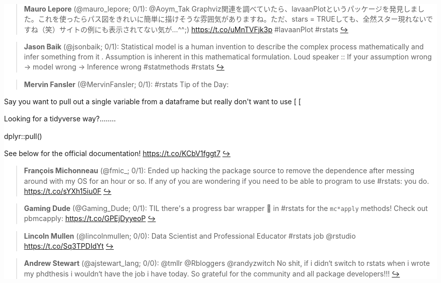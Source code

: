 


> **Mauro Lepore** (@mauro_lepore; 0/1): @Aoym_Tak Graphviz関連を調べていたら、lavaanPlotというパッケージを発見しました。これを使ったらパス図をきれいに簡単に描けそうな雰囲気がありますね。ただ、stars = TRUEしても、全然スター現れないですね（笑）サイトの例にも表示されてない気が...^^;)
https://t.co/uMnTVFjk3p
#lavaanPlot #rstats  [&#8618;](https://twitter.com/dataandme/status/1019994558107537409)




> **Jason Baik** (@jsonbaik; 0/1): Statistical model is a human invention to describe the complex process mathematically and infer something from it . Assumption is inherent in this mathematical formulation. Loud speaker :: If your assumption wrong -&gt; model wrong -&gt; Inference wrong #statmethods #rstats  [&#8618;](https://twitter.com/dataandme/status/1019996619088060416)




> **Mervin Fansler** (@MervinFansler; 0/1): #rstats Tip of the Day:
>
Say you want to pull out a single variable from a dataframe but really don't want to use [ [ 
>
Looking for a tidyverse way?........
>
dplyr::pull() 
>
See below for the official documentation! https://t.co/KCbV1fggt7  [&#8618;](https://twitter.com/dataandme/status/1019995370976350209)




> **François Michonneau** (@fmic_; 0/1): Ended up hacking the package source to remove the dependence after messing around with my OS for an hour or so. If any of you are wondering if you need to be able to program to use #rstats: you do. https://t.co/sYXh15iu0F  [&#8618;](https://twitter.com/dataandme/status/1019994431884267520)




> **Gaming Dude** (@Gaming_Dude; 0/1): TIL there's a progress bar wrapper 🎁 in #rstats for the `mc*apply` methods! Check out pbmcapply: https://t.co/GPEjDyyeoP  [&#8618;](https://twitter.com/dataandme/status/1019993537864257536)




> **Lincoln Mullen** (@lincolnmullen; 0/0): Data Scientist and Professional Educator #rstats job @rstudio https://t.co/Sq3TPDIdYt  [&#8618;](https://twitter.com/dataandme/status/1020055836746571777)




> **Andrew Stewart** (@ajstewart_lang; 0/0): @tmllr @Rbloggers @randyzwitch No shit, if i didn‘t switch to rstats when i wrote my phdthesis i wouldn‘t have the job i have today. So grateful for the community and all package developers!!!  [&#8618;](https://twitter.com/dataandme/status/1020051863029370881)




